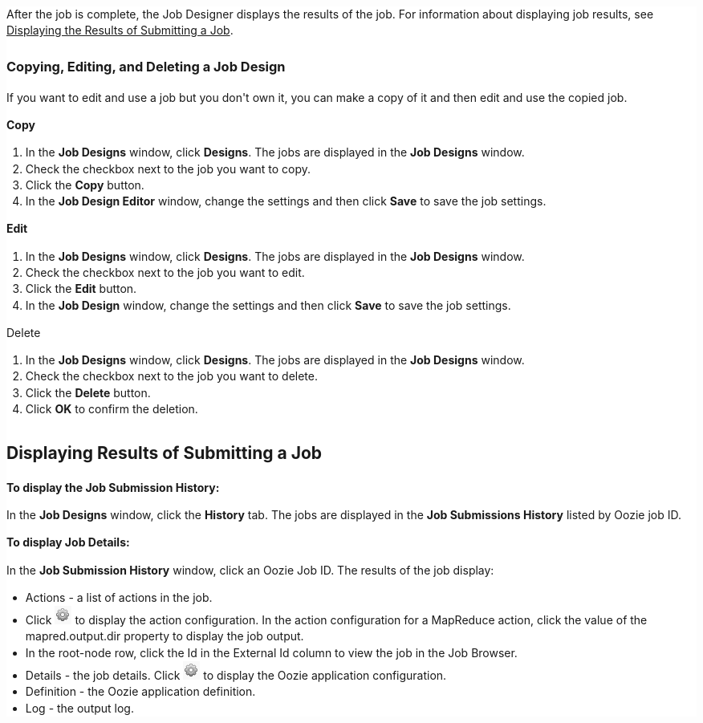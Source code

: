 After the job is complete, the Job Designer displays the results of the
job. For information about displaying job results, see [Displaying the
Results of Submitting a Job](#submitJob).

### Copying, Editing, and Deleting a Job Design

If you want to edit and use a job but you don't own it, you can make a
copy of it and then edit and use the copied job.


**Copy**

1.  In the **Job Designs** window, click **Designs**. The jobs are
    displayed in the **Job Designs** window.
2.  Check the checkbox next to the job you want to copy.
3.  Click the **Copy** button.
4.  In the **Job Design Editor** window, change the settings and then
    click **Save** to save the job settings.

**Edit**

1.  In the **Job Designs** window, click **Designs**. The jobs are
    displayed in the **Job Designs** window.
2.  Check the checkbox next to the job you want to edit.
3.  Click the **Edit** button.
4.  In the **Job Design** window, change the settings and then click
    **Save** to save the job settings.

Delete

1.  In the **Job Designs** window, click **Designs**. The jobs are
    displayed in the **Job Designs** window.
2.  Check the checkbox next to the job you want to delete.
3.  Click the **Delete** button.
4.  Click **OK** to confirm the deletion.

<a id="submitJob"></a>
Displaying Results of Submitting a Job
--------------------------------------

**To display the Job Submission History:**

In the **Job Designs** window, click the **History** tab. The jobs are
displayed in the **Job Submissions History** listed by Oozie job ID.

**To display Job Details:**

In the **Job Submission History** window, click an Oozie Job ID. The
results of the job display:

-   Actions - a list of actions in the job.
-   Click ![image](images/gear.png) to display the action configuration.
    In the action configuration for a MapReduce action, click the value
    of the mapred.output.dir property to display the job output.
-   In the root-node row, click the Id in the External Id column to view
    the job in the Job Browser.
-   Details - the job details. Click ![image](images/gear.png) to
    display the Oozie application configuration.
-   Definition - the Oozie application definition.
-   Log - the output log.
